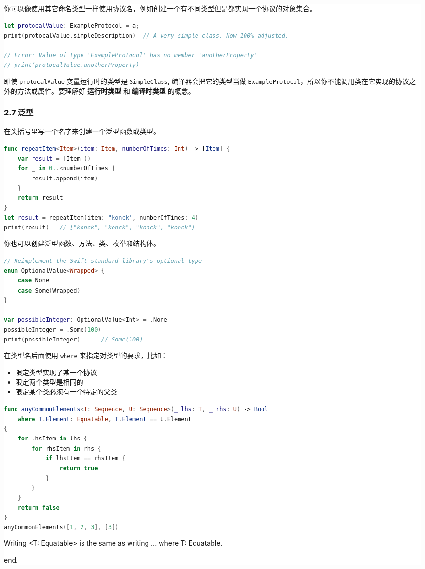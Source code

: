 你可以像使用其它命名类型一样使用协议名，例如创建一个有不同类型但是都实现一个协议的对象集合。

```swift
let protocalValue: ExampleProtocol = a;
print(protocalValue.simpleDescription)  // A very simple class. Now 100% adjusted.

// Error: Value of type 'ExampleProtocol' has no member 'anotherProperty'
// print(protocalValue.anotherProperty)
```

即使 `protocalValue` 变量运行时的类型是 `SimpleClass`, 编译器会把它的类型当做 `ExampleProtocol`，所以你不能调用类在它实现的协议之外的方法或属性。要理解好 **运行时类型** 和 **编译时类型** 的概念。



### 2.7 泛型

在尖括号里写一个名字来创建一个泛型函数或类型。

```swift
func repeatItem<Item>(item: Item, numberOfTimes: Int) -> [Item] {
    var result = [Item]()
    for _ in 0..<numberOfTimes {
        result.append(item)
    }
    return result
}
let result = repeatItem(item: "konck", numberOfTimes: 4)
print(result)   // ["konck", "konck", "konck", "konck"]
```

你也可以创建泛型函数、方法、类、枚举和结构体。

```swift
// Reimplement the Swift standard library's optional type
enum OptionalValue<Wrapped> {
    case None
    case Some(Wrapped)
}

var possibleInteger: OptionalValue<Int> = .None
possibleInteger = .Some(100)
print(possibleInteger)      // Some(100)
```

在类型名后面使用 `where` 来指定对类型的要求，比如：
* 限定类型实现了某一个协议
* 限定两个类型是相同的
* 限定某个类必须有一个特定的父类

```swift
func anyCommonElements<T: Sequence, U: Sequence>(_ lhs: T, _ rhs: U) -> Bool
    where T.Element: Equatable, T.Element == U.Element
{
    for lhsItem in lhs {
        for rhsItem in rhs {
            if lhsItem == rhsItem {
                return true
            }
        }
    }
    return false
}
anyCommonElements([1, 2, 3], [3])
```

Writing <T: Equatable> is the same as writing <T> ... where T: Equatable.

end.
